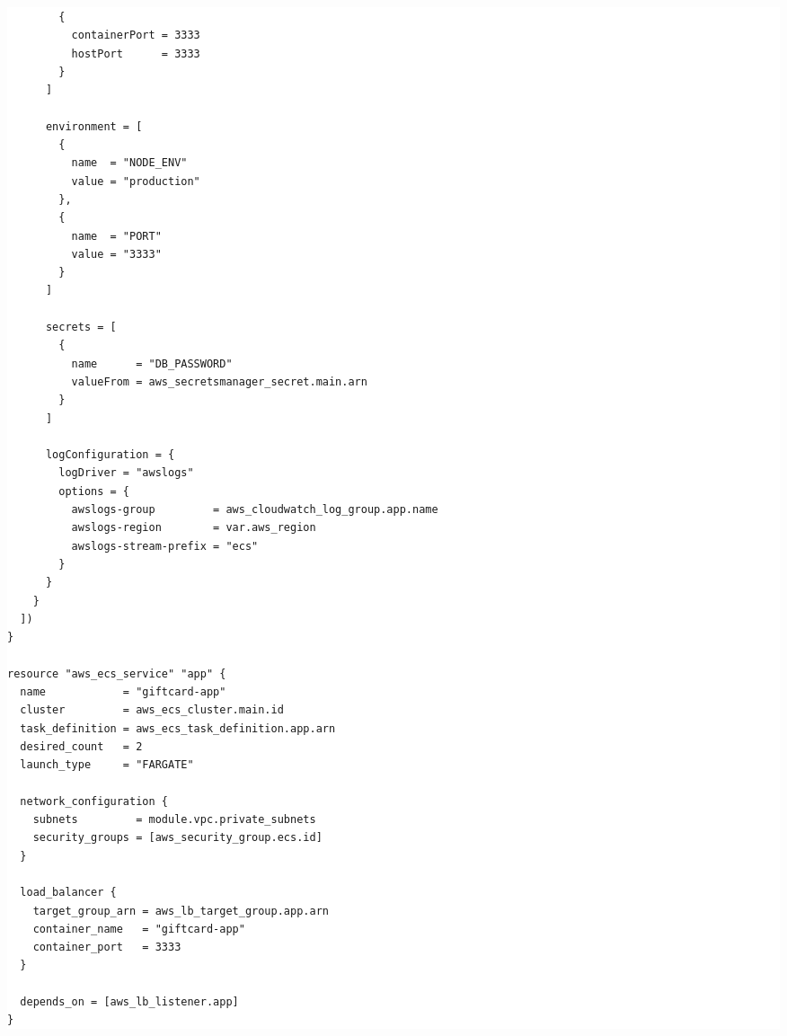 ```hcl
        {
          containerPort = 3333
          hostPort      = 3333
        }
      ]
      
      environment = [
        {
          name  = "NODE_ENV"
          value = "production"
        },
        {
          name  = "PORT"
          value = "3333"
        }
      ]
      
      secrets = [
        {
          name      = "DB_PASSWORD"
          valueFrom = aws_secretsmanager_secret.main.arn
        }
      ]
      
      logConfiguration = {
        logDriver = "awslogs"
        options = {
          awslogs-group         = aws_cloudwatch_log_group.app.name
          awslogs-region        = var.aws_region
          awslogs-stream-prefix = "ecs"
        }
      }
    }
  ])
}

resource "aws_ecs_service" "app" {
  name            = "giftcard-app"
  cluster         = aws_ecs_cluster.main.id
  task_definition = aws_ecs_task_definition.app.arn
  desired_count   = 2
  launch_type     = "FARGATE"
  
  network_configuration {
    subnets         = module.vpc.private_subnets
    security_groups = [aws_security_group.ecs.id]
  }
  
  load_balancer {
    target_group_arn = aws_lb_target_group.app.arn
    container_name   = "giftcard-app"
    container_port   = 3333
  }
  
  depends_on = [aws_lb_listener.app]
}
```
